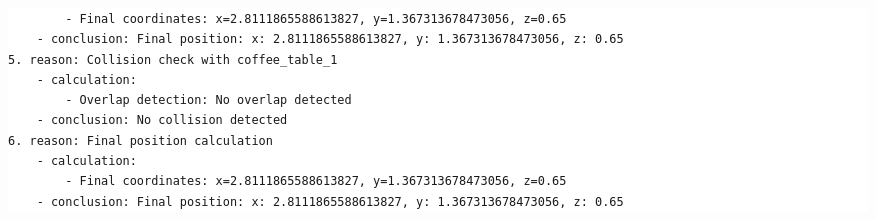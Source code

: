             - Final coordinates: x=2.8111865588613827, y=1.367313678473056, z=0.65
        - conclusion: Final position: x: 2.8111865588613827, y: 1.367313678473056, z: 0.65
    5. reason: Collision check with coffee_table_1
        - calculation:
            - Overlap detection: No overlap detected
        - conclusion: No collision detected
    6. reason: Final position calculation
        - calculation:
            - Final coordinates: x=2.8111865588613827, y=1.367313678473056, z=0.65
        - conclusion: Final position: x: 2.8111865588613827, y: 1.367313678473056, z: 0.65